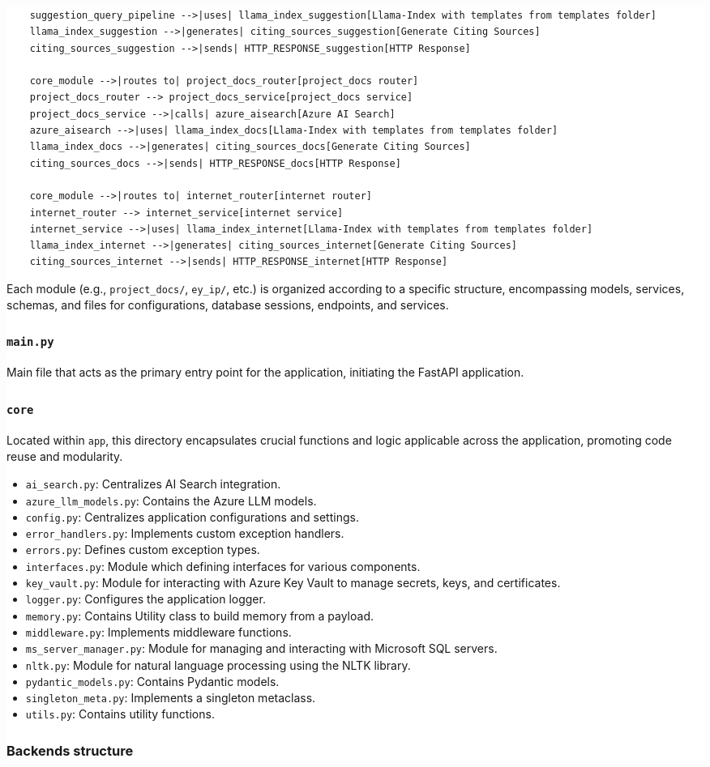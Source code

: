 ```mermaid
    suggestion_query_pipeline -->|uses| llama_index_suggestion[Llama-Index with templates from templates folder]
    llama_index_suggestion -->|generates| citing_sources_suggestion[Generate Citing Sources]
    citing_sources_suggestion -->|sends| HTTP_RESPONSE_suggestion[HTTP Response]
    
    core_module -->|routes to| project_docs_router[project_docs router]
    project_docs_router --> project_docs_service[project_docs service]
    project_docs_service -->|calls| azure_aisearch[Azure AI Search]
    azure_aisearch -->|uses| llama_index_docs[Llama-Index with templates from templates folder]
    llama_index_docs -->|generates| citing_sources_docs[Generate Citing Sources]
    citing_sources_docs -->|sends| HTTP_RESPONSE_docs[HTTP Response]
    
    core_module -->|routes to| internet_router[internet router]
    internet_router --> internet_service[internet service]
    internet_service -->|uses| llama_index_internet[Llama-Index with templates from templates folder]
    llama_index_internet -->|generates| citing_sources_internet[Generate Citing Sources]
    citing_sources_internet -->|sends| HTTP_RESPONSE_internet[HTTP Response]
```

Each module (e.g., `project_docs/`, `ey_ip/`, etc.) is organized according to a specific structure, encompassing models, services, schemas, and files for configurations, database sessions, endpoints, and services.

### `main.py`
Main file that acts as the primary entry point for the application, initiating the FastAPI application.

### `core`
Located within `app`, this directory encapsulates crucial functions and logic applicable across the application, promoting code reuse and modularity.

- `ai_search.py`: Centralizes AI Search integration.
- `azure_llm_models.py`: Contains the Azure LLM models.
- `config.py`: Centralizes application configurations and settings.
- `error_handlers.py`: Implements custom exception handlers.
- `errors.py`: Defines custom exception types.
- `interfaces.py`: Module which defining interfaces for various components.
- `key_vault.py`: Module for interacting with Azure Key Vault to manage secrets, keys, and certificates.
- `logger.py`: Configures the application logger.
- `memory.py`: Contains Utility class to build memory from a payload.
- `middleware.py`: Implements middleware functions.
- `ms_server_manager.py`: Module for managing and interacting with Microsoft SQL servers.
- `nltk.py`: Module for natural language processing using the NLTK library.
- `pydantic_models.py`: Contains Pydantic models.
- `singleton_meta.py`: Implements a singleton metaclass.
- `utils.py`: Contains utility functions.

### Backends structure
